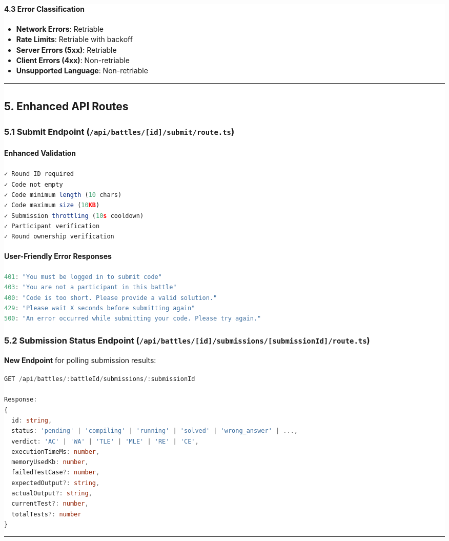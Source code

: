 #### 4.3 Error Classification
- **Network Errors**: Retriable
- **Rate Limits**: Retriable with backoff
- **Server Errors (5xx)**: Retriable
- **Client Errors (4xx)**: Non-retriable
- **Unsupported Language**: Non-retriable

---

## 5. Enhanced API Routes

### 5.1 Submit Endpoint (`/api/battles/[id]/submit/route.ts`)

#### Enhanced Validation
```typescript
✓ Round ID required
✓ Code not empty
✓ Code minimum length (10 chars)
✓ Code maximum size (10KB)
✓ Submission throttling (10s cooldown)
✓ Participant verification
✓ Round ownership verification
```

#### User-Friendly Error Responses
```typescript
401: "You must be logged in to submit code"
403: "You are not a participant in this battle"
400: "Code is too short. Please provide a valid solution."
429: "Please wait X seconds before submitting again"
500: "An error occurred while submitting your code. Please try again."
```

### 5.2 Submission Status Endpoint (`/api/battles/[id]/submissions/[submissionId]/route.ts`)

**New Endpoint** for polling submission results:

```typescript
GET /api/battles/:battleId/submissions/:submissionId

Response:
{
  id: string,
  status: 'pending' | 'compiling' | 'running' | 'solved' | 'wrong_answer' | ...,
  verdict: 'AC' | 'WA' | 'TLE' | 'MLE' | 'RE' | 'CE',
  executionTimeMs: number,
  memoryUsedKb: number,
  failedTestCase?: number,
  expectedOutput?: string,
  actualOutput?: string,
  currentTest?: number,
  totalTests?: number
}
```

---